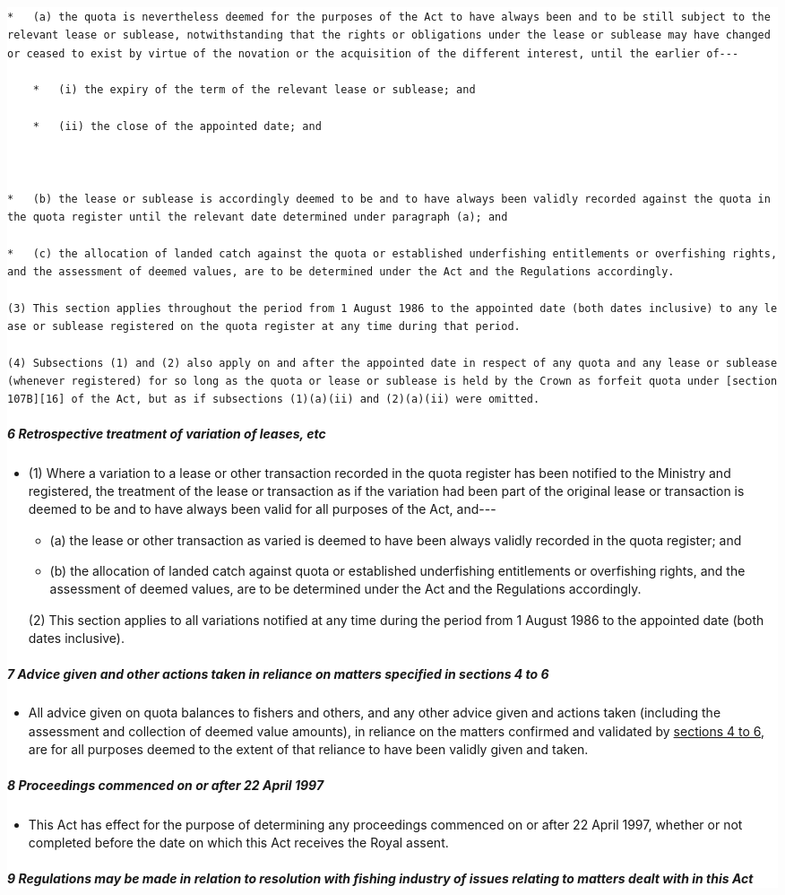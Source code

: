     *   (a) the quota is nevertheless deemed for the purposes of the Act to have always been and to be still subject to the relevant lease or sublease, notwithstanding that the rights or obligations under the lease or sublease may have changed or ceased to exist by virtue of the novation or the acquisition of the different interest, until the earlier of---
            
        *   (i) the expiry of the term of the relevant lease or sublease; and
        
        *   (ii) the close of the appointed date; and
        
        
    
    *   (b) the lease or sublease is accordingly deemed to be and to have always been validly recorded against the quota in the quota register until the relevant date determined under paragraph (a); and
    
    *   (c) the allocation of landed catch against the quota or established underfishing entitlements or overfishing rights, and the assessment of deemed values, are to be determined under the Act and the Regulations accordingly.
    
    (3) This section applies throughout the period from 1 August 1986 to the appointed date (both dates inclusive) to any lease or sublease registered on the quota register at any time during that period.
    
    (4) Subsections (1) and (2) also apply on and after the appointed date in respect of any quota and any lease or sublease (whenever registered) for so long as the quota or lease or sublease is held by the Crown as forfeit quota under [section 107B][16] of the Act, but as if subsections (1)(a)(ii) and (2)(a)(ii) were omitted.

##### 6 Retrospective treatment of variation of leases, etc
    
*   (1) Where a variation to a lease or other transaction recorded in the quota register has been notified to the Ministry and registered, the treatment of the lease or transaction as if the variation had been part of the original lease or transaction is deemed to be and to have always been valid for all purposes of the Act, and---
        
    *   (a) the lease or other transaction as varied is deemed to have been always validly recorded in the quota register; and
    
    *   (b) the allocation of landed catch against quota or established underfishing entitlements or overfishing rights, and the assessment of deemed values, are to be determined under the Act and the Regulations accordingly.
    
    (2) This section applies to all variations notified at any time during the period from 1 August 1986 to the appointed date (both dates inclusive).

##### 7 Advice given and other actions taken in reliance on matters specified in sections 4 to 6
    
*   All advice given on quota balances to fishers and others, and any other advice given and actions taken (including the assessment and collection of deemed value amounts), in reliance on the matters confirmed and validated by [sections 4 to 6][17], are for all purposes deemed to the extent of that reliance to have been validly given and taken.

##### 8 Proceedings commenced on or after 22 April 1997
    
*   This Act has effect for the purpose of determining any proceedings commenced on or after 22 April 1997, whether or not completed before the date on which this Act receives the Royal assent.

##### 9 Regulations may be made in relation to resolution with fishing industry of issues relating to matters dealt with in this Act
    

[0]: http://www.legislation.govt.nz/act/public/1997/0031/latest/link.aspx?id=DLM195466
[1]: http://www.legislation.govt.nz/act/public/1997/0031/latest/whole.html#DLM409586
[2]: http://www.legislation.govt.nz/act/public/1997/0031/latest/whole.html#DLM409588
[3]: http://www.legislation.govt.nz/act/public/1997/0031/latest/whole.html#DLM409589
[4]: http://www.legislation.govt.nz/act/public/1997/0031/latest/whole.html#DLM409590
[5]: http://www.legislation.govt.nz/act/public/1997/0031/latest/whole.html#DLM409903
[6]: http://www.legislation.govt.nz/act/public/1997/0031/latest/whole.html#DLM409904
[7]: http://www.legislation.govt.nz/act/public/1997/0031/latest/whole.html#DLM409905
[8]: http://www.legislation.govt.nz/act/public/1997/0031/latest/whole.html#DLM409906
[9]: http://www.legislation.govt.nz/act/public/1997/0031/latest/whole.html#DLM409907
[10]: http://www.legislation.govt.nz/act/public/1997/0031/latest/whole.html#DLM409908
[11]: http://www.legislation.govt.nz/act/public/1997/0031/latest/link.aspx?id=DLM66581
[12]: http://www.legislation.govt.nz/act/public/1997/0031/latest/link.aspx?id=DLM238099
[13]: http://www.legislation.govt.nz/act/public/1997/0031/latest/link.aspx?id=DLM68609
[14]: http://www.legislation.govt.nz/act/public/1997/0031/latest/link.aspx?id=DLM394191
[15]: http://www.legislation.govt.nz/act/public/1997/0031/latest/link.aspx?id=DLM206985
[16]: http://www.legislation.govt.nz/act/public/1997/0031/latest/link.aspx?id=DLM70253
[17]: http://www.legislation.govt.nz/act/public/1997/0031/latest/link.aspx?id=DLM67630
[18]: http://www.pco.parliament.govt.nz/reprints/
[19]: http://www.legislation.govt.nz/act/public/1997/0031/latest/link.aspx?id=DLM195439
[20]: http://www.pco.parliament.govt.nz/editorial-conventions/
[21]: http://www.legislation.govt.nz/act/public/1997/0031/latest/link.aspx?id=DLM195468
[22]: http://www.legislation.govt.nz/act/public/1997/0031/latest/link.aspx?id=DLM195470